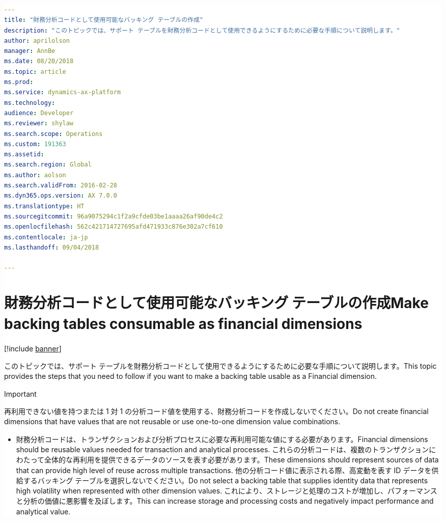 ```yaml
---
title: "財務分析コードとして使用可能なバッキング テーブルの作成"
description: "このトピックでは、サポート テーブルを財務分析コードとして使用できるようにするために必要な手順について説明します。"
author: aprilolson
manager: AnnBe
ms.date: 08/20/2018
ms.topic: article
ms.prod: 
ms.service: dynamics-ax-platform
ms.technology: 
audience: Developer
ms.reviewer: shylaw
ms.search.scope: Operations
ms.custom: 191363
ms.assetid: 
ms.search.region: Global
ms.author: aolson
ms.search.validFrom: 2016-02-28
ms.dyn365.ops.version: AX 7.0.0
ms.translationtype: HT
ms.sourcegitcommit: 96a9075294c1f2a9cfde03be1aaaa26af90de4c2
ms.openlocfilehash: 562c421714727695afd471933c876e302a7cf610
ms.contentlocale: ja-jp
ms.lasthandoff: 09/04/2018

---
```


# <a name="make-backing-tables-consumable-as-financial-dimensions"></a><span data-ttu-id="5502f-103">財務分析コードとして使用可能なバッキング テーブルの作成</span><span class="sxs-lookup"><span data-stu-id="5502f-103">Make backing tables consumable as financial dimensions</span></span>

[!include [banner](../includes/banner.md)]

<span data-ttu-id="5502f-104">このトピックでは、サポート テーブルを財務分析コードとして使用できるようにするために必要な手順について説明します。</span><span class="sxs-lookup"><span data-stu-id="5502f-104">This topic provides the steps that you need to follow if you want to make a backing table usable as a Financial dimension.</span></span>

> [!IMPORTANT]
> <span data-ttu-id="5502f-105">再利用できない値を持つまたは 1 対 1 の分析コード値を使用する、財務分析コードを作成しないでください。</span><span class="sxs-lookup"><span data-stu-id="5502f-105">Do not create financial dimensions that have values that are not reusable or use one-to-one dimension value combinations.</span></span> 
-   <span data-ttu-id="5502f-106">財務分析コードは、トランザクションおよび分析プロセスに必要な再利用可能な値にする必要があります。</span><span class="sxs-lookup"><span data-stu-id="5502f-106">Financial dimensions should be reusable values needed for transaction and analytical processes.</span></span> <span data-ttu-id="5502f-107">これらの分析コードは、複数のトランザクションにわたって全体的な再利用を提供できるデータのソースを表す必要があります。</span><span class="sxs-lookup"><span data-stu-id="5502f-107">These dimensions should represent sources of data that can provide high level of reuse across multiple transactions.</span></span> <span data-ttu-id="5502f-108">他の分析コード値に表示される際、高変動を表す ID データを供給するバッキング テーブルを選択しないでください。</span><span class="sxs-lookup"><span data-stu-id="5502f-108">Do not select a backing table that supplies identity data that represents high volatility when represented with other dimension values.</span></span> <span data-ttu-id="5502f-109">これにより、ストレージと処理のコストが増加し、パフォーマンスと分析の価値に悪影響を及ぼします。</span><span class="sxs-lookup"><span data-stu-id="5502f-109">This can increase storage and processing costs and negatively impact performance and analytical value.</span></span>
